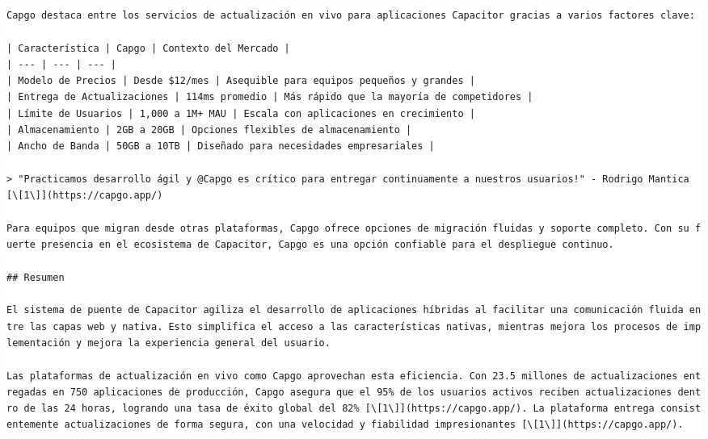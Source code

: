 ```
Capgo destaca entre los servicios de actualización en vivo para aplicaciones Capacitor gracias a varios factores clave:

| Característica | Capgo | Contexto del Mercado |
| --- | --- | --- |
| Modelo de Precios | Desde $12/mes | Asequible para equipos pequeños y grandes |
| Entrega de Actualizaciones | 114ms promedio | Más rápido que la mayoría de competidores |
| Límite de Usuarios | 1,000 a 1M+ MAU | Escala con aplicaciones en crecimiento |
| Almacenamiento | 2GB a 20GB | Opciones flexibles de almacenamiento |
| Ancho de Banda | 50GB a 10TB | Diseñado para necesidades empresariales |

> "Practicamos desarrollo ágil y @Capgo es crítico para entregar continuamente a nuestros usuarios!" - Rodrigo Mantica [\[1\]](https://capgo.app/)

Para equipos que migran desde otras plataformas, Capgo ofrece opciones de migración fluidas y soporte completo. Con su fuerte presencia en el ecosistema de Capacitor, Capgo es una opción confiable para el despliegue continuo.

## Resumen

El sistema de puente de Capacitor agiliza el desarrollo de aplicaciones híbridas al facilitar una comunicación fluida entre las capas web y nativa. Esto simplifica el acceso a las características nativas, mientras mejora los procesos de implementación y mejora la experiencia general del usuario.

Las plataformas de actualización en vivo como Capgo aprovechan esta eficiencia. Con 23.5 millones de actualizaciones entregadas en 750 aplicaciones de producción, Capgo asegura que el 95% de los usuarios activos reciben actualizaciones dentro de las 24 horas, logrando una tasa de éxito global del 82% [\[1\]](https://capgo.app/). La plataforma entrega consistentemente actualizaciones de forma segura, con una velocidad y fiabilidad impresionantes [\[1\]](https://capgo.app/).
